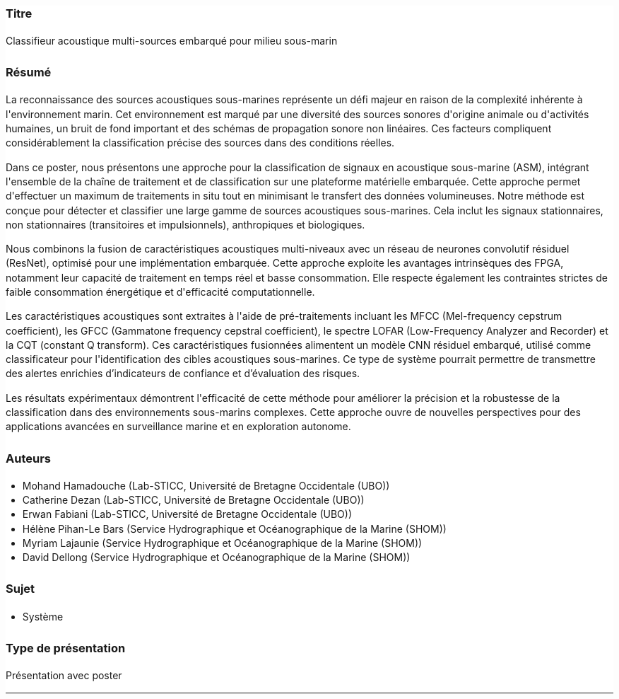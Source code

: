 ### Titre

Classifieur acoustique multi-sources embarqué pour milieu sous-marin

### Résumé

La reconnaissance des sources acoustiques sous-marines représente un défi majeur en raison de la complexité inhérente à l'environnement marin. Cet environnement est marqué par une diversité des sources sonores d'origine animale ou d'activités humaines, un bruit de fond important et des schémas de propagation sonore non linéaires. Ces facteurs compliquent considérablement la classification précise des sources dans des conditions réelles.

Dans ce poster, nous présentons une approche pour la classification de signaux en acoustique sous-marine (ASM), intégrant l'ensemble de la chaîne de traitement et de classification sur une plateforme matérielle embarquée. Cette approche permet d'effectuer un maximum de traitements in situ tout en minimisant le transfert des données volumineuses. Notre méthode est conçue pour détecter et classifier une large gamme de sources acoustiques sous-marines. Cela inclut les signaux stationnaires, non stationnaires (transitoires et impulsionnels), anthropiques et biologiques.

Nous combinons la fusion de caractéristiques acoustiques multi-niveaux avec un réseau de neurones convolutif résiduel (ResNet), optimisé pour une implémentation embarquée. Cette approche exploite les avantages intrinsèques des FPGA, notamment leur capacité de traitement en temps réel et basse consommation. Elle respecte également les contraintes strictes de faible consommation énergétique et d'efficacité computationnelle.

Les caractéristiques acoustiques sont extraites à l'aide de pré-traitements incluant les MFCC (Mel-frequency cepstrum coefficient), les GFCC (Gammatone frequency cepstral coefficient), le spectre LOFAR (Low-Frequency Analyzer and Recorder) et la CQT (constant Q transform). Ces caractéristiques fusionnées alimentent un modèle CNN résiduel embarqué, utilisé comme classificateur pour l'identification des cibles acoustiques sous-marines. Ce type de système pourrait permettre de transmettre des alertes enrichies d’indicateurs de confiance et d’évaluation des risques.

Les résultats expérimentaux démontrent l'efficacité de cette méthode pour améliorer la précision et la robustesse de la classification dans des environnements sous-marins complexes. Cette approche ouvre de nouvelles perspectives pour des applications avancées en surveillance marine et en exploration autonome.

### Auteurs

- Mohand Hamadouche (Lab-STICC, Université de Bretagne Occidentale (UBO))
- Catherine Dezan (Lab-STICC, Université de Bretagne Occidentale (UBO))
- Erwan Fabiani (Lab-STICC, Université de Bretagne Occidentale (UBO))
- Hélène Pihan-Le Bars (Service Hydrographique et Océanographique de la Marine (SHOM))
- Myriam Lajaunie (Service Hydrographique et Océanographique de la Marine (SHOM))
- David Dellong (Service Hydrographique et Océanographique de la Marine (SHOM))

### Sujet

- Système

### Type de présentation

Présentation avec poster

---